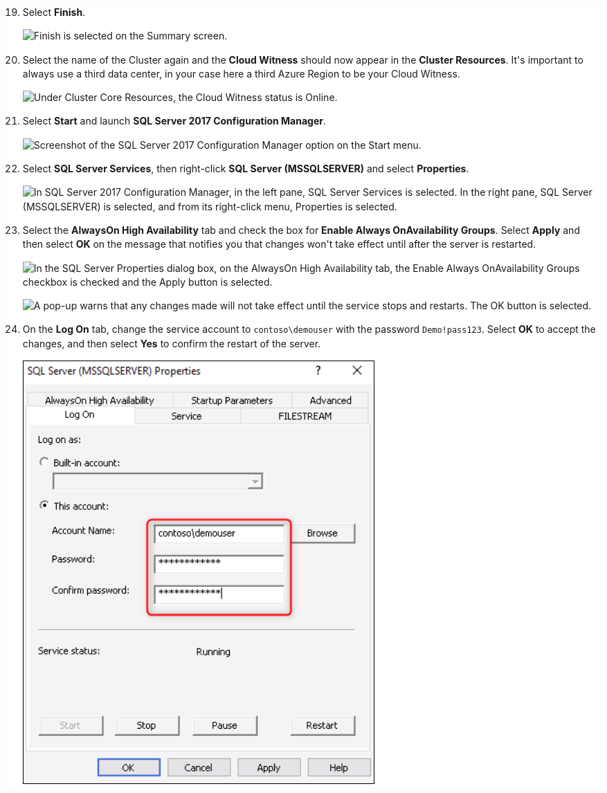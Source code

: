 19. Select **Finish**.

    ![Finish is selected on the Summary screen.](images/image164.png "Summary screen")

20. Select the name of the Cluster again and the **Cloud Witness** should now appear in the **Cluster Resources**. It's important to always use a third data center, in your case here a third Azure Region to be your Cloud Witness.

    ![Under Cluster Core Resources, the Cloud Witness status is Online.](images/image165.png "Cluster Core Resources section")

21. Select **Start** and launch **SQL Server 2017 Configuration Manager**.

    ![Screenshot of the SQL Server 2017 Configuration Manager option on the Start menu.](images/image166.png "SQL Server 2017 Configuration Manager option")

22. Select **SQL Server Services**, then right-click **SQL Server (MSSQLSERVER)** and select **Properties**.

    ![In SQL Server 2017 Configuration Manager, in the left pane, SQL Server Services is selected. In the right pane, SQL Server (MSSQLSERVER) is selected, and from its right-click menu, Properties is selected.](images/image167.png "SQL Server 2017 Configuration Manager")

23. Select the **AlwaysOn High Availability** tab and check the box for **Enable Always OnAvailability Groups**. Select **Apply** and then select **OK** on the message that notifies you that changes won't take effect until after the server is restarted.

    ![In the SQL Server Properties dialog box, on the AlwaysOn High Availability tab, the Enable Always OnAvailability Groups checkbox is checked and the Apply button is selected.](images/image168.png "SQL Server Properties dialog box")

    ![A pop-up warns that any changes made will not take effect until the service stops and restarts. The OK button is selected.](images/image169.png "Warning pop-up")

24. On the **Log On** tab, change the service account to `contoso\demouser` with the password `Demo!pass123`. Select **OK** to accept the changes, and then select **Yes** to confirm the restart of the server.

    ![In the SQL Server Properties dialog box, on the Log On tab, fields are set to the previously defined settings. The OK button is selected.](images1/E1T3S24.png "SQL Server Properties dialog box")
